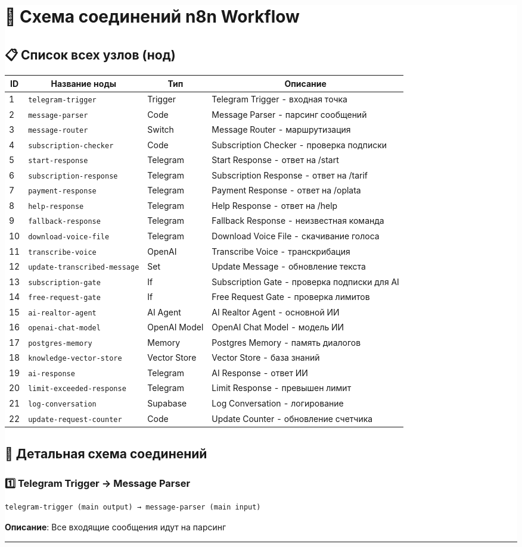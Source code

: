 # 🔗 Схема соединений n8n Workflow

## 📋 **Список всех узлов (нод)**

| ID | Название ноды | Тип | Описание |
|---|---|---|---|
| 1 | `telegram-trigger` | Trigger | Telegram Trigger - входная точка |
| 2 | `message-parser` | Code | Message Parser - парсинг сообщений |
| 3 | `message-router` | Switch | Message Router - маршрутизация |
| 4 | `subscription-checker` | Code | Subscription Checker - проверка подписки |
| 5 | `start-response` | Telegram | Start Response - ответ на /start |
| 6 | `subscription-response` | Telegram | Subscription Response - ответ на /tarif |
| 7 | `payment-response` | Telegram | Payment Response - ответ на /oplata |
| 8 | `help-response` | Telegram | Help Response - ответ на /help |
| 9 | `fallback-response` | Telegram | Fallback Response - неизвестная команда |
| 10 | `download-voice-file` | Telegram | Download Voice File - скачивание голоса |
| 11 | `transcribe-voice` | OpenAI | Transcribe Voice - транскрибация |
| 12 | `update-transcribed-message` | Set | Update Message - обновление текста |
| 13 | `subscription-gate` | If | Subscription Gate - проверка подписки для AI |
| 14 | `free-request-gate` | If | Free Request Gate - проверка лимитов |
| 15 | `ai-realtor-agent` | AI Agent | AI Realtor Agent - основной ИИ |
| 16 | `openai-chat-model` | OpenAI Model | OpenAI Chat Model - модель ИИ |
| 17 | `postgres-memory` | Memory | Postgres Memory - память диалогов |
| 18 | `knowledge-vector-store` | Vector Store | Vector Store - база знаний |
| 19 | `ai-response` | Telegram | AI Response - ответ ИИ |
| 20 | `limit-exceeded-response` | Telegram | Limit Response - превышен лимит |
| 21 | `log-conversation` | Supabase | Log Conversation - логирование |
| 22 | `update-request-counter` | Code | Update Counter - обновление счетчика |

## 🔗 **Детальная схема соединений**

### 1️⃣ **Telegram Trigger** → **Message Parser**
```
telegram-trigger (main output) → message-parser (main input)
```
**Описание**: Все входящие сообщения идут на парсинг

---